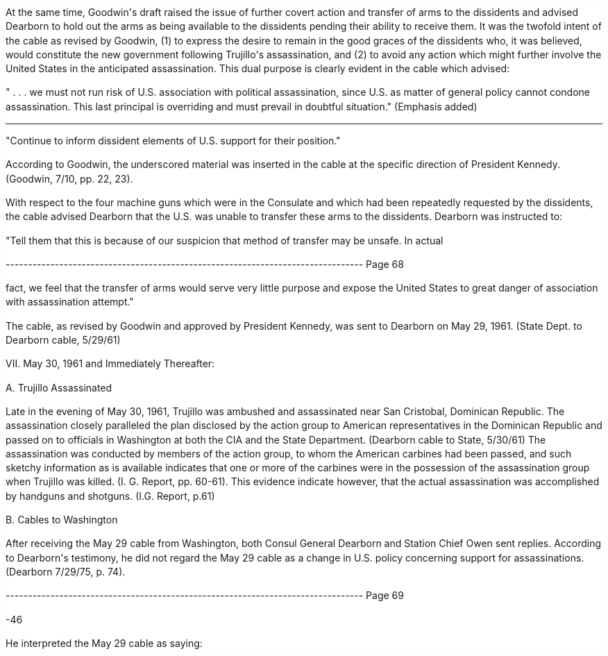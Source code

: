 At the same time, Goodwin's draft raised the issue of further covert action and transfer of arms to the dissidents and advised Dearborn to hold out the arms as being available to the dissidents pending their ability to receive them. It was the twofold intent of the cable as revised by Goodwin, (1) to express the desire to remain in the good graces of the dissidents who, it was believed, would constitute the new government following Trujillo's assassination, and (2) to avoid any action which might further involve the United States in the anticipated assassination. This dual purpose is clearly evident in the cable which advised:

" . . . we must not run risk of U.S. association with political assassination, since U.S. as matter of general policy cannot condone assassination. This last principal is overriding and must prevail in doubtful situation." (Emphasis added)

* * * * * *

"Continue to inform dissident elements of U.S. support for their position."

According to Goodwin, the underscored material was inserted in the cable at the specific direction of President Kennedy.
(Goodwin, 7/10, pp. 22, 23).

With respect to the four machine guns which were in the Consulate and which had been repeatedly requested by the dissidents, the cable advised Dearborn that the U.S. was unable to transfer these arms to the dissidents. Dearborn was instructed to:

"Tell them that this is because of our suspicion that method of transfer may be unsafe. In actual


-------------------------------------------------------------------------------- Page 68

fact, we feel that the transfer of arms would serve very little purpose and expose the United States to great danger of association with assassination attempt."

The cable, as revised by Goodwin and approved by President Kennedy, was sent to Dearborn on May 29, 1961. (State Dept. to Dearborn cable, 5/29/61)

VII. May 30, 1961 and Immediately Thereafter:

A. Trujillo Assassinated

Late in the evening of May 30, 1961, Trujillo was ambushed and assassinated near San Cristobal, Dominican Republic. The assassination closely paralleled the plan disclosed by the action group to American representatives in the Dominican Republic and passed on to officials in Washington at both the CIA and the State Department. (Dearborn cable to State, 5/30/61) The assassination was conducted by members of the action group, to whom the American carbines had been passed, and such sketchy information as is available indicates that one or more of the carbines were in the possession of the assassination group when Trujillo was killed. (I. G. Report, pp. 60-61). This evidence indicate however, that the actual assassination was accomplished by handguns and shotguns. (I.G. Report, p.61)

B. Cables to Washington

After receiving the May 29 cable from Washington, both Consul General Dearborn and Station Chief Owen sent replies. According to Dearborn's testimony, he did not regard the May 29 cable as a change in U.S. policy concerning support for assassinations. (Dearborn 7/29/75, p. 74).


-------------------------------------------------------------------------------- Page 69

-46

He interpreted the May 29 cable as saying:
